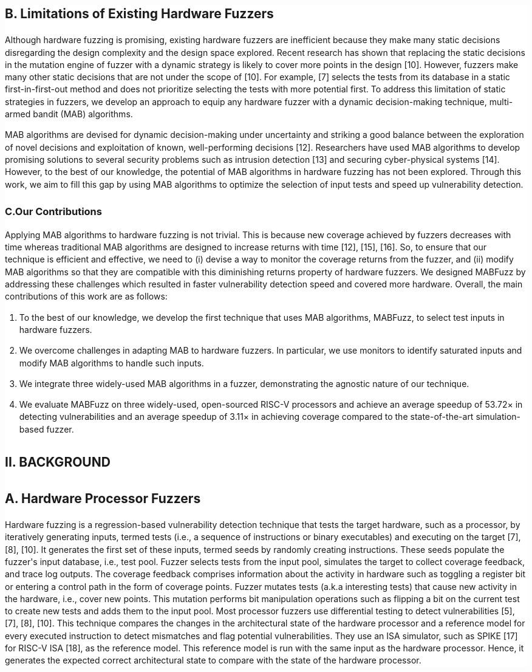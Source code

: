 ## B. Limitations of Existing Hardware Fuzzers

Although hardware fuzzing is promising, existing hardware fuzzers are inefficient because they make many static decisions disregarding the design complexity and the design space explored. Recent research has shown that replacing the static decisions in the mutation engine of fuzzer with a dynamic strategy is likely to cover more points in the design [10]. However, fuzzers make many other static decisions that are not under the scope of [10]. For example, [7] selects the tests from its database in a static first-in-first-out method and does not prioritize selecting the tests with more potential first. To address this limitation of static strategies in fuzzers, we develop an approach to equip any hardware fuzzer with a dynamic decision-making technique, multi-armed bandit (MAB) algorithms.

MAB algorithms are devised for dynamic decision-making under uncertainty and striking a good balance between the exploration of novel decisions and exploitation of known, well-performing decisions [12]. Researchers have used MAB algorithms to develop promising solutions to several security problems such as intrusion detection [13] and securing cyber-physical systems [14]. However, to the best of our knowledge, the potential of MAB algorithms in hardware fuzzing has not been explored. Through this work, we aim to fill this gap by using MAB algorithms to optimize the selection of input tests and speed up vulnerability detection.

### C.Our Contributions

Applying MAB algorithms to hardware fuzzing is not trivial. This is because new coverage achieved by fuzzers decreases with time whereas traditional MAB algorithms are designed to increase returns with time [12], [15], [16]. So, to ensure that our technique is efficient and effective, we need to (i) devise a way to monitor the coverage returns from the fuzzer, and (ii) modify MAB algorithms so that they are compatible with this diminishing returns property of hardware fuzzers. We designed MABFuzz by addressing these challenges which resulted in faster vulnerability detection speed and covered more hardware. Overall, the main contributions of this work are as follows:

1) To the best of our knowledge, we develop the first technique that uses MAB algorithms, MABFuzz, to select test inputs in hardware fuzzers.

2) We overcome challenges in adapting MAB to hardware fuzzers. In particular, we use monitors to identify saturated inputs and modify MAB algorithms to handle such inputs.

3) We integrate three widely-used MAB algorithms in a fuzzer, demonstrating the agnostic nature of our technique.

4) We evaluate MABFuzz on three widely-used, open-sourced RISC-V processors and achieve an average speedup of ${53.72} \times$ in detecting vulnerabilities and an average speedup of ${3.11} \times$ in achieving coverage compared to the state-of-the-art simulation-based fuzzer.

## II. BACKGROUND

## A. Hardware Processor Fuzzers

Hardware fuzzing is a regression-based vulnerability detection technique that tests the target hardware, such as a processor, by iteratively generating inputs, termed tests (i.e., a sequence of instructions or binary executables) and executing on the target [7], [8], [10]. It generates the first set of these inputs, termed seeds by randomly creating instructions. These seeds populate the fuzzer's input database, i.e., test pool. Fuzzer selects tests from the input pool, simulates the target to collect coverage feedback, and trace log outputs. The coverage feedback comprises information about the activity in hardware such as toggling a register bit or entering a control path in the form of coverage points. Fuzzer mutates tests (a.k.a interesting tests) that cause new activity in the hardware, i.e., cover new points. This mutation performs bit manipulation operations such as flipping a bit on the current test to create new tests and adds them to the input pool. Most processor fuzzers use differential testing to detect vulnerabilities [5], [7], [8], [10]. This technique compares the changes in the architectural state of the hardware processor and a reference model for every executed instruction to detect mismatches and flag potential vulnerabilities. They use an ISA simulator, such as SPIKE [17] for RISC-V ISA [18], as the reference model. This reference model is run with the same input as the hardware processor. Hence, it generates the expected correct architectural state to compare with the state of the hardware processor.
